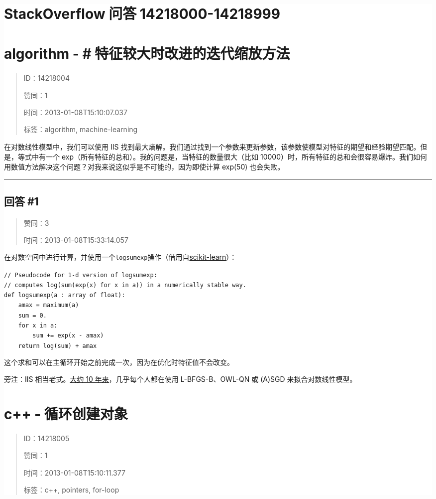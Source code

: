 # StackOverflow 问答 14218000-14218999

# algorithm - # 特征较大时改进的迭代缩放方法

> ID：14218004
> 
> 赞同：1
> 
> 时间：2013-01-08T15:10:07.037
> 
> 标签：algorithm, machine-learning

在对数线性模型中，我们可以使用 IIS 找到最大熵解。我们通过找到一个参数来更新参数，该参数使模型对特征的期望和经验期望匹配。但是，等式中有一个 exp（所有特征的总和）。我的问题是，当特征的数量很大（比如 10000）时，所有特征的总和会很容易爆炸。我们如何用数值方法解决这个问题？对我来说这似乎是不可能的，因为即使计算 exp(50) 也会失败。

* * *

## 回答 #1

> 赞同：3
> 
> 时间：2013-01-08T15:33:14.057

在对数空间中进行计算，并使用一个`logsumexp`操作（借用自[scikit-learn](https://github.com/scikit-learn/scikit-learn/blob/master/sklearn/utils/extmath.py#L223)）：

```
// Pseudocode for 1-d version of logsumexp:
// computes log(sum(exp(x) for x in a)) in a numerically stable way.
def logsumexp(a : array of float):
    amax = maximum(a)
    sum = 0.
    for x in a:
        sum += exp(x - amax)
    return log(sum) + amax 
```

这个求和可以在主循环开始之前完成一次，因为在优化时特征值不会改变。

旁注：IIS 相当老式。[大约 10 年来](http://acl.ldc.upenn.edu/W/W02/W02-2018.pdf)，几乎每个人都在使用 L-BFGS-B、OWL-QN 或 (A)SGD 来拟合对数线性模型。

# c++ - 循环创建对象

> ID：14218005
> 
> 赞同：1
> 
> 时间：2013-01-08T15:10:11.377
> 
> 标签：c++, pointers, for-loop
